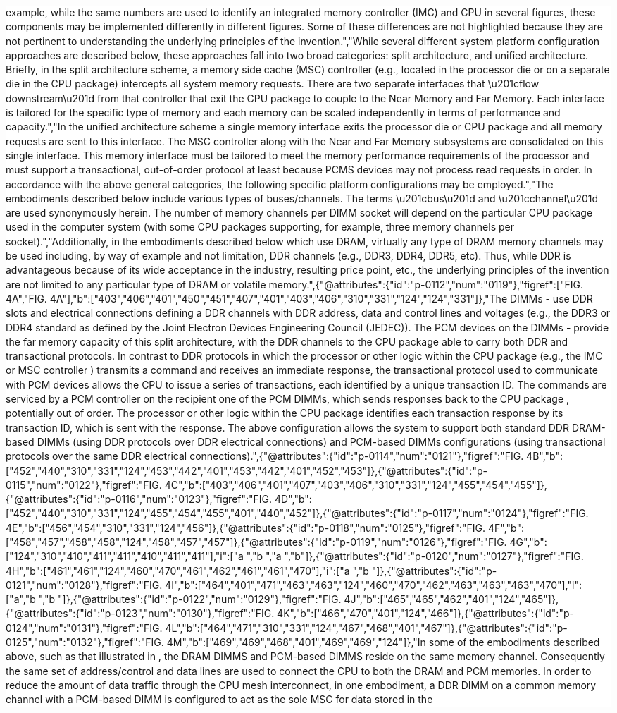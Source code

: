 example, while the same numbers are used to identify an integrated memory controller (IMC)  and CPU  in several figures, these components may be implemented differently in different figures. Some of these differences are not highlighted because they are not pertinent to understanding the underlying principles of the invention.","While several different system platform configuration approaches are described below, these approaches fall into two broad categories: split architecture, and unified architecture. Briefly, in the split architecture scheme, a memory side cache (MSC) controller (e.g., located in the processor die or on a separate die in the CPU package) intercepts all system memory requests. There are two separate interfaces that \u201cflow downstream\u201d from that controller that exit the CPU package to couple to the Near Memory and Far Memory. Each interface is tailored for the specific type of memory and each memory can be scaled independently in terms of performance and capacity.","In the unified architecture scheme a single memory interface exits the processor die or CPU package and all memory requests are sent to this interface. The MSC controller along with the Near and Far Memory subsystems are consolidated on this single interface. This memory interface must be tailored to meet the memory performance requirements of the processor and must support a transactional, out-of-order protocol at least because PCMS devices may not process read requests in order. In accordance with the above general categories, the following specific platform configurations may be employed.","The embodiments described below include various types of buses\/channels. The terms \u201cbus\u201d and \u201cchannel\u201d are used synonymously herein. The number of memory channels per DIMM socket will depend on the particular CPU package used in the computer system (with some CPU packages supporting, for example, three memory channels per socket).","Additionally, in the embodiments described below which use DRAM, virtually any type of DRAM memory channels may be used including, by way of example and not limitation, DDR channels (e.g., DDR3, DDR4, DDR5, etc). Thus, while DDR is advantageous because of its wide acceptance in the industry, resulting price point, etc., the underlying principles of the invention are not limited to any particular type of DRAM or volatile memory.",{"@attributes":{"id":"p-0112","num":"0119"},"figref":["FIG. 4A","FIG. 4A"],"b":["403","406","401","450","451","407","401","403","406","310","331","124","124","331"]},"The DIMMs - use DDR slots and electrical connections defining a DDR channels  with DDR address, data and control lines and voltages (e.g., the DDR3 or DDR4 standard as defined by the Joint Electron Devices Engineering Council (JEDEC)). The PCM devices on the DIMMs - provide the far memory capacity of this split architecture, with the DDR channels  to the CPU package  able to carry both DDR and transactional protocols. In contrast to DDR protocols in which the processor  or other logic within the CPU package (e.g., the IMC  or MSC controller ) transmits a command and receives an immediate response, the transactional protocol used to communicate with PCM devices allows the CPU  to issue a series of transactions, each identified by a unique transaction ID. The commands are serviced by a PCM controller on the recipient one of the PCM DIMMs, which sends responses back to the CPU package , potentially out of order. The processor  or other logic within the CPU package  identifies each transaction response by its transaction ID, which is sent with the response. The above configuration allows the system to support both standard DDR DRAM-based DIMMs (using DDR protocols over DDR electrical connections) and PCM-based DIMMs configurations (using transactional protocols over the same DDR electrical connections).",{"@attributes":{"id":"p-0114","num":"0121"},"figref":"FIG. 4B","b":["452","440","310","331","124","453","442","401","453","442","401","452","453"]},{"@attributes":{"id":"p-0115","num":"0122"},"figref":"FIG. 4C","b":["403","406","401","407","403","406","310","331","124","455","454","455"]},{"@attributes":{"id":"p-0116","num":"0123"},"figref":"FIG. 4D","b":["452","440","310","331","124","455","454","455","401","440","452"]},{"@attributes":{"id":"p-0117","num":"0124"},"figref":"FIG. 4E","b":["456","454","310","331","124","456"]},{"@attributes":{"id":"p-0118","num":"0125"},"figref":"FIG. 4F","b":["458","457","458","458","124","458","457","457"]},{"@attributes":{"id":"p-0119","num":"0126"},"figref":"FIG. 4G","b":["124","310","410","411","411","410","411","411"],"i":["a ","b ","a ","b"]},{"@attributes":{"id":"p-0120","num":"0127"},"figref":"FIG. 4H","b":["461","461","124","460","470","461","462","461","461","470"],"i":["a ","b "]},{"@attributes":{"id":"p-0121","num":"0128"},"figref":"FIG. 4I","b":["464","401","471","463","463","124","460","470","462","463","463","463","470"],"i":["a","b ","b "]},{"@attributes":{"id":"p-0122","num":"0129"},"figref":"FIG. 4J","b":["465","465","462","401","124","465"]},{"@attributes":{"id":"p-0123","num":"0130"},"figref":"FIG. 4K","b":["466","470","401","124","466"]},{"@attributes":{"id":"p-0124","num":"0131"},"figref":"FIG. 4L","b":["464","471","310","331","124","467","468","401","467"]},{"@attributes":{"id":"p-0125","num":"0132"},"figref":"FIG. 4M","b":["469","469","468","401","469","469","124"]},"In some of the embodiments described above, such as that illustrated in , the DRAM DIMMS and PCM-based DIMMS reside on the same memory channel. Consequently the same set of address\/control and data lines are used to connect the CPU to both the DRAM and PCM memories. In order to reduce the amount of data traffic through the CPU mesh interconnect, in one embodiment, a DDR DIMM on a common memory channel with a PCM-based DIMM is configured to act as the sole MSC for data stored in the